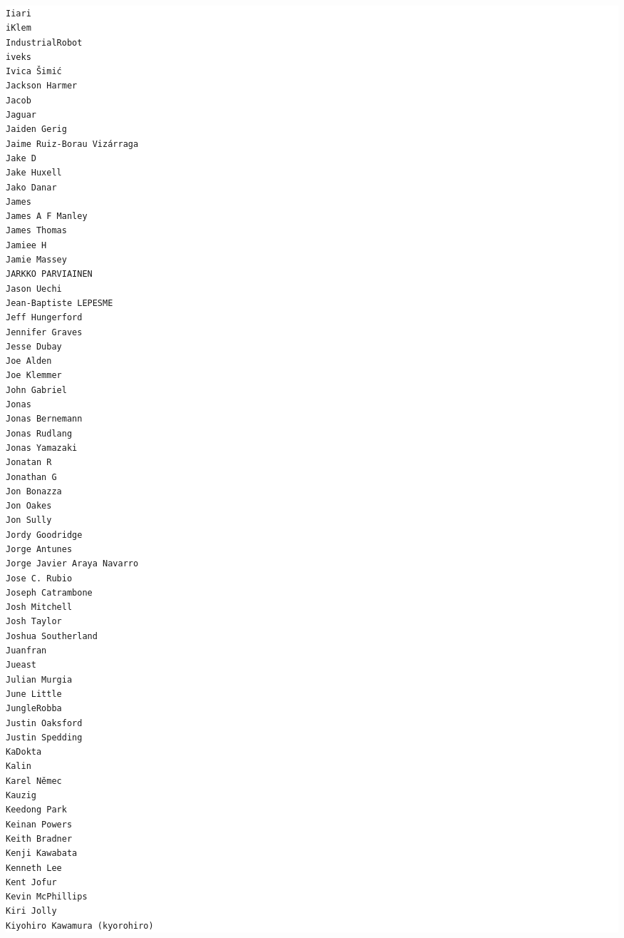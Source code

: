     Iiari
    iKlem
    IndustrialRobot
    iveks
    Ivica Šimić
    Jackson Harmer
    Jacob
    Jaguar
    Jaiden Gerig
    Jaime Ruiz-Borau Vizárraga
    Jake D
    Jake Huxell
    Jako Danar
    James
    James A F Manley
    James Thomas
    Jamiee H
    Jamie Massey
    JARKKO PARVIAINEN
    Jason Uechi
    Jean-Baptiste LEPESME
    Jeff Hungerford
    Jennifer Graves
    Jesse Dubay
    Joe Alden
    Joe Klemmer
    John Gabriel
    Jonas
    Jonas Bernemann
    Jonas Rudlang
    Jonas Yamazaki
    Jonatan R
    Jonathan G
    Jon Bonazza
    Jon Oakes
    Jon Sully
    Jordy Goodridge
    Jorge Antunes
    Jorge Javier Araya Navarro
    Jose C. Rubio
    Joseph Catrambone
    Josh Mitchell
    Josh Taylor
    Joshua Southerland
    Juanfran
    Jueast
    Julian Murgia
    June Little
    JungleRobba
    Justin Oaksford
    Justin Spedding
    KaDokta
    Kalin
    Karel Němec
    Kauzig
    Keedong Park
    Keinan Powers
    Keith Bradner
    Kenji Kawabata
    Kenneth Lee
    Kent Jofur
    Kevin McPhillips
    Kiri Jolly
    Kiyohiro Kawamura (kyorohiro)